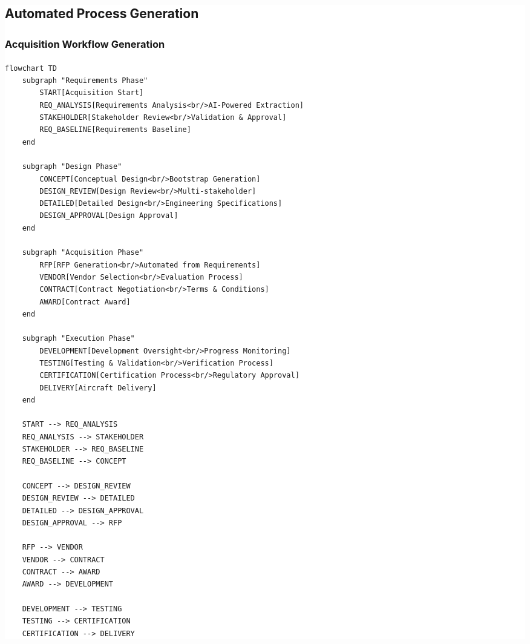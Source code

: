 ## Automated Process Generation

### Acquisition Workflow Generation

```mermaid
flowchart TD
    subgraph "Requirements Phase"
        START[Acquisition Start]
        REQ_ANALYSIS[Requirements Analysis<br/>AI-Powered Extraction]
        STAKEHOLDER[Stakeholder Review<br/>Validation & Approval]
        REQ_BASELINE[Requirements Baseline]
    end
    
    subgraph "Design Phase"
        CONCEPT[Conceptual Design<br/>Bootstrap Generation]
        DESIGN_REVIEW[Design Review<br/>Multi-stakeholder]
        DETAILED[Detailed Design<br/>Engineering Specifications]
        DESIGN_APPROVAL[Design Approval]
    end
    
    subgraph "Acquisition Phase"
        RFP[RFP Generation<br/>Automated from Requirements]
        VENDOR[Vendor Selection<br/>Evaluation Process]
        CONTRACT[Contract Negotiation<br/>Terms & Conditions]
        AWARD[Contract Award]
    end
    
    subgraph "Execution Phase"
        DEVELOPMENT[Development Oversight<br/>Progress Monitoring]
        TESTING[Testing & Validation<br/>Verification Process]
        CERTIFICATION[Certification Process<br/>Regulatory Approval]
        DELIVERY[Aircraft Delivery]
    end
    
    START --> REQ_ANALYSIS
    REQ_ANALYSIS --> STAKEHOLDER
    STAKEHOLDER --> REQ_BASELINE
    REQ_BASELINE --> CONCEPT
    
    CONCEPT --> DESIGN_REVIEW
    DESIGN_REVIEW --> DETAILED
    DETAILED --> DESIGN_APPROVAL
    DESIGN_APPROVAL --> RFP
    
    RFP --> VENDOR
    VENDOR --> CONTRACT
    CONTRACT --> AWARD
    AWARD --> DEVELOPMENT
    
    DEVELOPMENT --> TESTING
    TESTING --> CERTIFICATION
    CERTIFICATION --> DELIVERY
```
